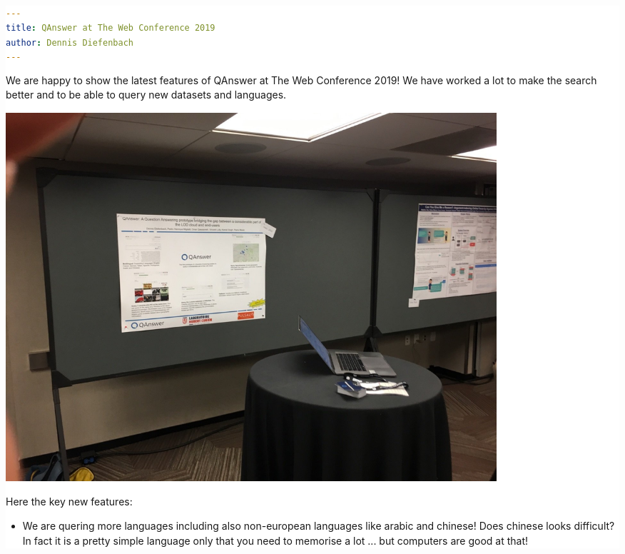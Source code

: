 ```yaml
---
title: QAnswer at The Web Conference 2019
author: Dennis Diefenbach
---
```


We are happy to show the latest features of QAnswer at The Web Conference 2019! We have worked a lot to make the search better and to be able to query new datasets
and languages.

<img src="/img/blog/15-05-2019/image.jpg" width="80%">

Here the key new features:
- We are quering more languages including also non-european languages like arabic and chinese! Does chinese looks difficult? In fact it is a pretty simple language
 only that you need to memorise a lot ... but computers are good at that!
